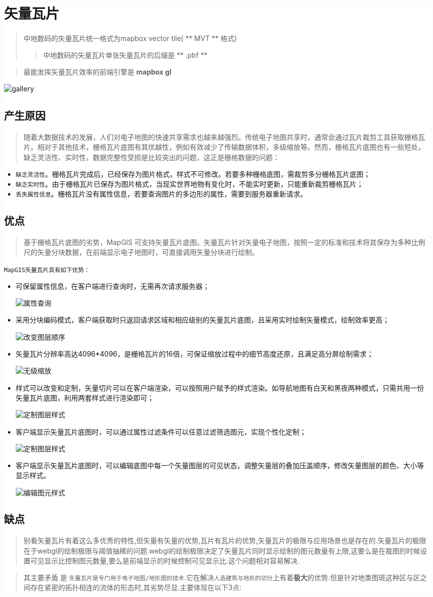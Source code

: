 # 矢量瓦片

> 中地数码的矢量瓦片统一格式为mapbox vector tile( ** MVT ** 格式)
>> 中地数码的矢量瓦片单张矢量瓦片的后缀是 ** .pbf **

> 最能发挥矢量瓦片效率的前端引擎是 **mapbox gl**

![gallery](https://raw.githubusercontent.com/mapbox/mapbox-gl-js/master/docs/pages/assets/gallery.png)

## 产生原因

> 随着大数据技术的发展，人们对电子地图的快速共享需求也越来越强烈。传统电子地图共享时，通常会通过瓦片裁剪工具获取栅格瓦片。相对于其他技术，栅格瓦片底图有其优越性，例如有效减少了传输数据体积，多级缩放等。然而，栅格瓦片底图也有一些短处，缺乏灵活性、实时性，数据完整性受损是比较突出的问题，这正是栅格数据的问题：

+ `缺乏灵活性`。栅格瓦片完成后，已经保存为图片格式，样式不可修改。若要多种栅格底图，需裁剪多分栅格瓦片底图；
+ `缺乏实时性`。由于栅格瓦片已保存为图片格式，当现实世界地物有变化时，不能实时更新，只能重新裁剪栅格瓦片；
+ `丢失属性信息`。栅格瓦片没有属性信息，若要查询图片的多边形的属性，需要到服务器重新请求。

## 优点

> 基于栅格瓦片底图的劣势，MapGIS 可支持矢量瓦片底图。矢量瓦片针对矢量电子地图，按照一定的标准和技术将其保存为多种比例尺的矢量分块数据，在前端显示电子地图时，可直接调用矢量分块进行绘制。

`MapGIS矢量瓦片具有如下优势：`

+ 可保留属性信息，在客户端进行查询时，无需再次请求服务器；

  ![属性查询](../../static/modules/mapboxgl/fqa/vectortile/img/attr.png)
+ 采用分块编码模式，客户端获取时只返回请求区域和相应级别的矢量瓦片底图，且采用实时绘制矢量模式，绘制效率更高；

  ![改变图层顺序](../../static/modules/mapboxgl/fqa/vectortile/img/layers.png)
+ 矢量瓦片分辨率高达4096*4096，是栅格瓦片的16倍，可保证缩放过程中的细节高度还原，且满足高分屏绘制需求；

  ![无级缩放](../../static/modules/mapboxgl/fqa/vectortile/img/zoom.png)
+ 样式可以改变和定制，矢量切片可以在客户端渲染，可以按照用户赋予的样式渲染。如导航地图有白天和黑夜两种模式，只需共用一份矢量瓦片底图，利用两套样式进行渲染即可；

  ![定制图层样式](../../static/modules/mapboxgl/fqa/vectortile/img/styles.jpg)
+ 客户端显示矢量瓦片底图时，可以通过属性过滤条件可以任意过滤筛选图元，实现个性化定制；

  ![定制图层样式](../../static/modules/mapboxgl/fqa/vectortile/img/colors.png)
+ 客户端显示矢量瓦片底图时，可以编辑底图中每一个矢量图层的可见状态，调整矢量层的叠加压盖顺序，修改矢量图层的颜色、大小等显示样式。

  ![编辑图元样式](../../static/modules/mapboxgl/fqa/vectortile/img/controls.jpg)

## 缺点

> 别看矢量瓦片有着这么多优秀的特性,但矢量有矢量的优势,瓦片有瓦片的优势,矢量瓦片的极限与应用场景也是存在的.矢量瓦片的极限在于webgl的绘制极限与阈值抽稀的问题.webgl的绘制极限决定了矢量瓦片同时显示绘制的图元数量有上限,这要么是在裁图的时候设置可见显示比控制图元数量,要么是前端显示的时候控制可见显示比.这个问题相对容易解决.

> 其主要矛盾​ 是 `矢量瓦片是专门用于电子地图/地形图的技术`.它在解决`人造建筑与地形的切分`上有着**极大**的优势.但是针对地类图斑这种区与区之间存在紧密的拓扑相连的流体的形态时,其劣势尽显.主要体现在以下3点:

